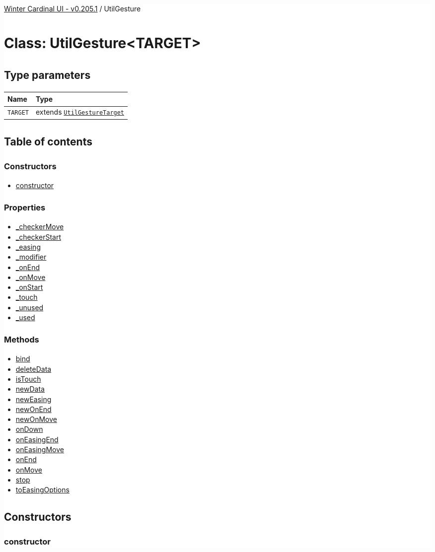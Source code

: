 [Winter Cardinal UI - v0.205.1](../index.md) / UtilGesture

# Class: UtilGesture<TARGET\>

## Type parameters

| Name | Type |
| :------ | :------ |
| `TARGET` | extends [`UtilGestureTarget`](../interfaces/UtilGestureTarget.md) |

## Table of contents

### Constructors

- [constructor](UtilGesture.md#constructor)

### Properties

- [\_checkerMove](UtilGesture.md#_checkermove)
- [\_checkerStart](UtilGesture.md#_checkerstart)
- [\_easing](UtilGesture.md#_easing)
- [\_modifier](UtilGesture.md#_modifier)
- [\_onEnd](UtilGesture.md#_onend)
- [\_onMove](UtilGesture.md#_onmove)
- [\_onStart](UtilGesture.md#_onstart)
- [\_touch](UtilGesture.md#_touch)
- [\_unused](UtilGesture.md#_unused)
- [\_used](UtilGesture.md#_used)

### Methods

- [bind](UtilGesture.md#bind)
- [deleteData](UtilGesture.md#deletedata)
- [isTouch](UtilGesture.md#istouch)
- [newData](UtilGesture.md#newdata)
- [newEasing](UtilGesture.md#neweasing)
- [newOnEnd](UtilGesture.md#newonend)
- [newOnMove](UtilGesture.md#newonmove)
- [onDown](UtilGesture.md#ondown)
- [onEasingEnd](UtilGesture.md#oneasingend)
- [onEasingMove](UtilGesture.md#oneasingmove)
- [onEnd](UtilGesture.md#onend)
- [onMove](UtilGesture.md#onmove)
- [stop](UtilGesture.md#stop)
- [toEasingOptions](UtilGesture.md#toeasingoptions)

## Constructors

### constructor
